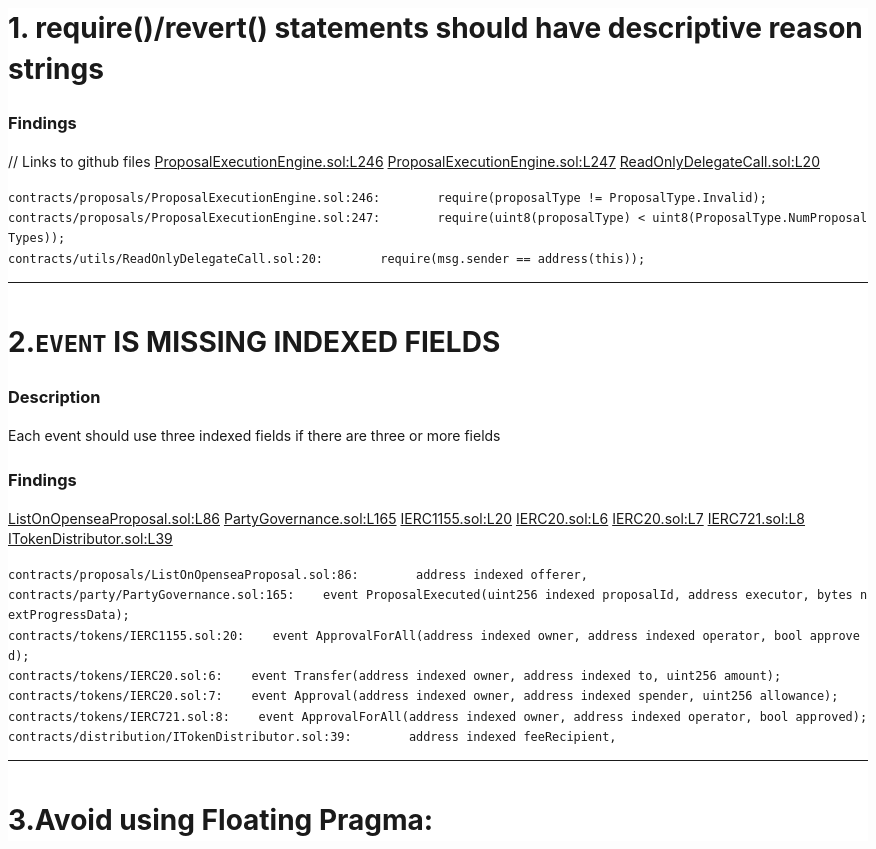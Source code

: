  # 1. require()/revert() statements should have descriptive reason strings
 ### Findings
 // Links to github files
 [ProposalExecutionEngine.sol:L246](https://github.com/PartyDAO/party-contracts-c4/blob/3896577b8f0fa16cba129dc2867aba786b730c1b/contracts/proposals/ProposalExecutionEngine.sol#L246)
[ProposalExecutionEngine.sol:L247](https://github.com/PartyDAO/party-contracts-c4/blob/3896577b8f0fa16cba129dc2867aba786b730c1b/contracts/proposals/ProposalExecutionEngine.sol#L247)
[ReadOnlyDelegateCall.sol:L20](https://github.com/PartyDAO/party-contracts-c4/blob/3896577b8f0fa16cba129dc2867aba786b730c1b/contracts/utils/ReadOnlyDelegateCall.sol#L20)
```
contracts/proposals/ProposalExecutionEngine.sol:246:        require(proposalType != ProposalType.Invalid);
contracts/proposals/ProposalExecutionEngine.sol:247:        require(uint8(proposalType) < uint8(ProposalType.NumProposalTypes));
contracts/utils/ReadOnlyDelegateCall.sol:20:        require(msg.sender == address(this));
```
----
# 2.`EVENT` IS MISSING INDEXED FIELDS
### Description
Each event should use three indexed fields if there are three or more fields
### Findings
[ListOnOpenseaProposal.sol:L86](https://github.com/PartyDAO/party-contracts-c4/blob/3896577b8f0fa16cba129dc2867aba786b730c1b/contracts/proposals/ListOnOpenseaProposal.sol#L86)
[PartyGovernance.sol:L165](https://github.com/PartyDAO/party-contracts-c4/blob/3896577b8f0fa16cba129dc2867aba786b730c1b/contracts/party/PartyGovernance.sol#L165)
[IERC1155.sol:L20](https://github.com/PartyDAO/party-contracts-c4/blob/3896577b8f0fa16cba129dc2867aba786b730c1b/contracts/tokens/IERC1155.sol#L20)
[IERC20.sol:L6](https://github.com/PartyDAO/party-contracts-c4/blob/3896577b8f0fa16cba129dc2867aba786b730c1b/contracts/tokens/IERC20.sol#L6)
[IERC20.sol:L7](https://github.com/PartyDAO/party-contracts-c4/blob/3896577b8f0fa16cba129dc2867aba786b730c1b/contracts/tokens/IERC20.sol#L7)
[IERC721.sol:L8](https://github.com/PartyDAO/party-contracts-c4/blob/3896577b8f0fa16cba129dc2867aba786b730c1b/contracts/tokens/IERC721.sol#L8)
[ITokenDistributor.sol:L39](https://github.com/PartyDAO/party-contracts-c4/blob/3896577b8f0fa16cba129dc2867aba786b730c1b/contracts/distribution/ITokenDistributor.sol#L39)
```
contracts/proposals/ListOnOpenseaProposal.sol:86:        address indexed offerer,
contracts/party/PartyGovernance.sol:165:    event ProposalExecuted(uint256 indexed proposalId, address executor, bytes nextProgressData);
contracts/tokens/IERC1155.sol:20:    event ApprovalForAll(address indexed owner, address indexed operator, bool approved);
contracts/tokens/IERC20.sol:6:    event Transfer(address indexed owner, address indexed to, uint256 amount);
contracts/tokens/IERC20.sol:7:    event Approval(address indexed owner, address indexed spender, uint256 allowance);
contracts/tokens/IERC721.sol:8:    event ApprovalForAll(address indexed owner, address indexed operator, bool approved);
contracts/distribution/ITokenDistributor.sol:39:        address indexed feeRecipient,
```
----
# 3.Avoid using Floating Pragma:
